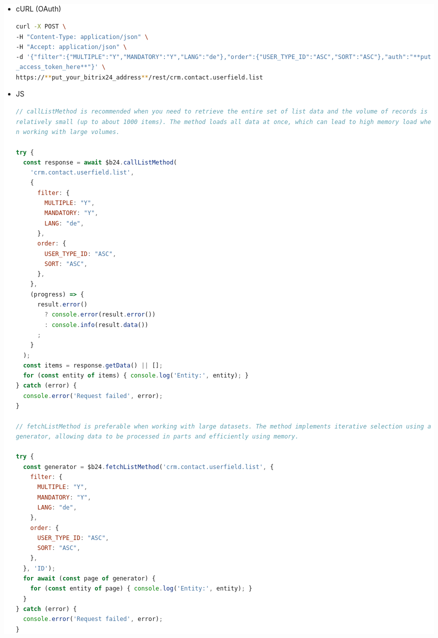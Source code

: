 - cURL (OAuth)

    ```bash
    curl -X POST \
    -H "Content-Type: application/json" \
    -H "Accept: application/json" \
    -d '{"filter":{"MULTIPLE":"Y","MANDATORY":"Y","LANG":"de"},"order":{"USER_TYPE_ID":"ASC","SORT":"ASC"},"auth":"**put_access_token_here**"}' \
    https://**put_your_bitrix24_address**/rest/crm.contact.userfield.list
    ```

- JS

    ```js
    // callListMethod is recommended when you need to retrieve the entire set of list data and the volume of records is relatively small (up to about 1000 items). The method loads all data at once, which can lead to high memory load when working with large volumes.
    
    try {
      const response = await $b24.callListMethod(
        'crm.contact.userfield.list',
        {
          filter: {
            MULTIPLE: "Y",
            MANDATORY: "Y",
            LANG: "de",
          },
          order: {
            USER_TYPE_ID: "ASC",
            SORT: "ASC",
          },
        },
        (progress) => { 
          result.error()
            ? console.error(result.error())
            : console.info(result.data())
          ;
        }
      );
      const items = response.getData() || [];
      for (const entity of items) { console.log('Entity:', entity); }
    } catch (error) {
      console.error('Request failed', error);
    }
    
    // fetchListMethod is preferable when working with large datasets. The method implements iterative selection using a generator, allowing data to be processed in parts and efficiently using memory.
    
    try {
      const generator = $b24.fetchListMethod('crm.contact.userfield.list', {
        filter: {
          MULTIPLE: "Y",
          MANDATORY: "Y",
          LANG: "de",
        },
        order: {
          USER_TYPE_ID: "ASC",
          SORT: "ASC",
        },
      }, 'ID');
      for await (const page of generator) {
        for (const entity of page) { console.log('Entity:', entity); }
      }
    } catch (error) {
      console.error('Request failed', error);
    }
    